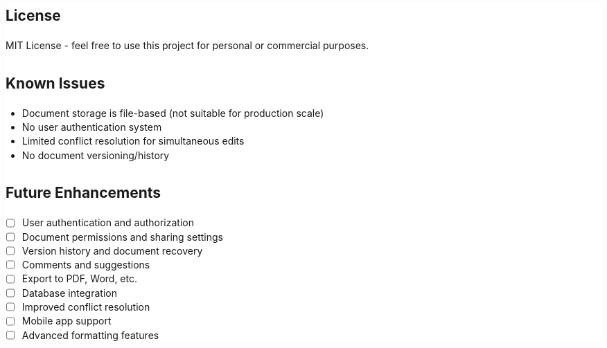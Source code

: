 ## License

MIT License - feel free to use this project for personal or commercial purposes.

## Known Issues

- Document storage is file-based (not suitable for production scale)
- No user authentication system
- Limited conflict resolution for simultaneous edits
- No document versioning/history

## Future Enhancements

- [ ] User authentication and authorization
- [ ] Document permissions and sharing settings
- [ ] Version history and document recovery
- [ ] Comments and suggestions
- [ ] Export to PDF, Word, etc.
- [ ] Database integration
- [ ] Improved conflict resolution
- [ ] Mobile app support
- [ ] Advanced formatting features
